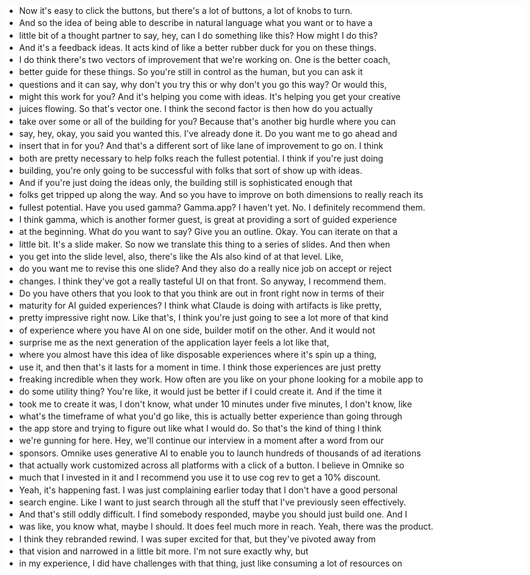 *  Now it's easy to click the buttons, but there's a lot of buttons, a lot of knobs to turn.
*  And so the idea of being able to describe in natural language what you want or to have a
*  little bit of a thought partner to say, hey, can I do something like this? How might I do this?
*  And it's a feedback ideas. It acts kind of like a better rubber duck for you on these things.
*  I do think there's two vectors of improvement that we're working on. One is the better coach,
*  better guide for these things. So you're still in control as the human, but you can ask it
*  questions and it can say, why don't you try this or why don't you go this way? Or would this,
*  might this work for you? And it's helping you come with ideas. It's helping you get your creative
*  juices flowing. So that's vector one. I think the second factor is then how do you actually
*  take over some or all of the building for you? Because that's another big hurdle where you can
*  say, hey, okay, you said you wanted this. I've already done it. Do you want me to go ahead and
*  insert that in for you? And that's a different sort of like lane of improvement to go on. I think
*  both are pretty necessary to help folks reach the fullest potential. I think if you're just doing
*  building, you're only going to be successful with folks that sort of show up with ideas.
*  And if you're just doing the ideas only, the building still is sophisticated enough that
*  folks get tripped up along the way. And so you have to improve on both dimensions to really reach its
*  fullest potential. Have you used gamma? Gamma.app? I haven't yet. No. I definitely recommend them.
*  I think gamma, which is another former guest, is great at providing a sort of guided experience
*  at the beginning. What do you want to say? Give you an outline. Okay. You can iterate on that a
*  little bit. It's a slide maker. So now we translate this thing to a series of slides. And then when
*  you get into the slide level, also, there's like the AIs also kind of at that level. Like,
*  do you want me to revise this one slide? And they also do a really nice job on accept or reject
*  changes. I think they've got a really tasteful UI on that front. So anyway, I recommend them.
*  Do you have others that you look to that you think are out in front right now in terms of their
*  maturity for AI guided experiences? I think what Claude is doing with artifacts is like pretty,
*  pretty impressive right now. Like that's, I think you're just going to see a lot more of that kind
*  of experience where you have AI on one side, builder motif on the other. And it would not
*  surprise me as the next generation of the application layer feels a lot like that,
*  where you almost have this idea of like disposable experiences where it's spin up a thing,
*  use it, and then that's it lasts for a moment in time. I think those experiences are just pretty
*  freaking incredible when they work. How often are you like on your phone looking for a mobile app to
*  do some utility thing? You're like, it would just be better if I could create it. And if the time it
*  took me to create it was, I don't know, what under 10 minutes under five minutes, I don't know, like
*  what's the timeframe of what you'd go like, this is actually better experience than going through
*  the app store and trying to figure out like what I would do. So that's the kind of thing I think
*  we're gunning for here. Hey, we'll continue our interview in a moment after a word from our
*  sponsors. Omnike uses generative AI to enable you to launch hundreds of thousands of ad iterations
*  that actually work customized across all platforms with a click of a button. I believe in Omnike so
*  much that I invested in it and I recommend you use it to use cog rev to get a 10% discount.
*  Yeah, it's happening fast. I was just complaining earlier today that I don't have a good personal
*  search engine. Like I want to just search through all the stuff that I've previously seen effectively.
*  And that's still oddly difficult. I find somebody responded, maybe you should just build one. And I
*  was like, you know what, maybe I should. It does feel much more in reach. Yeah, there was the product.
*  I think they rebranded rewind. I was super excited for that, but they've pivoted away from
*  that vision and narrowed in a little bit more. I'm not sure exactly why, but
*  in my experience, I did have challenges with that thing, just like consuming a lot of resources on
